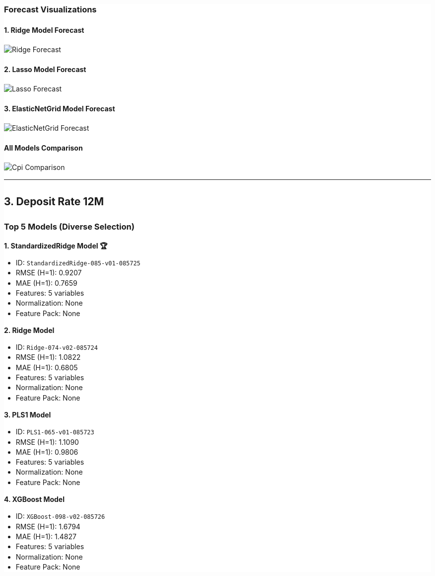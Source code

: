 ### Forecast Visualizations

#### 1. Ridge Model Forecast
![Ridge Forecast](yearly_working_2025-20251010-085610/visualizations/CPI_ridge_rank1.png)

#### 2. Lasso Model Forecast
![Lasso Forecast](yearly_working_2025-20251010-085610/visualizations/CPI_lasso_rank2.png)

#### 3. ElasticNetGrid Model Forecast
![ElasticNetGrid Forecast](yearly_working_2025-20251010-085610/visualizations/CPI_elasticnetgrid_rank3.png)

#### All Models Comparison
![Cpi Comparison](yearly_working_2025-20251010-085610/visualizations/CPI_comparison.png)

---

## 3. Deposit Rate 12M

### Top 5 Models (Diverse Selection)

**1. StandardizedRidge Model 🏆**
- ID: `StandardizedRidge-085-v01-085725`
- RMSE (H=1): 0.9207
- MAE (H=1): 0.7659
- Features: 5 variables
- Normalization: None
- Feature Pack: None

**2. Ridge Model**
- ID: `Ridge-074-v02-085724`
- RMSE (H=1): 1.0822
- MAE (H=1): 0.6805
- Features: 5 variables
- Normalization: None
- Feature Pack: None

**3. PLS1 Model**
- ID: `PLS1-065-v01-085723`
- RMSE (H=1): 1.1090
- MAE (H=1): 0.9806
- Features: 5 variables
- Normalization: None
- Feature Pack: None

**4. XGBoost Model**
- ID: `XGBoost-098-v02-085726`
- RMSE (H=1): 1.6794
- MAE (H=1): 1.4827
- Features: 5 variables
- Normalization: None
- Feature Pack: None
